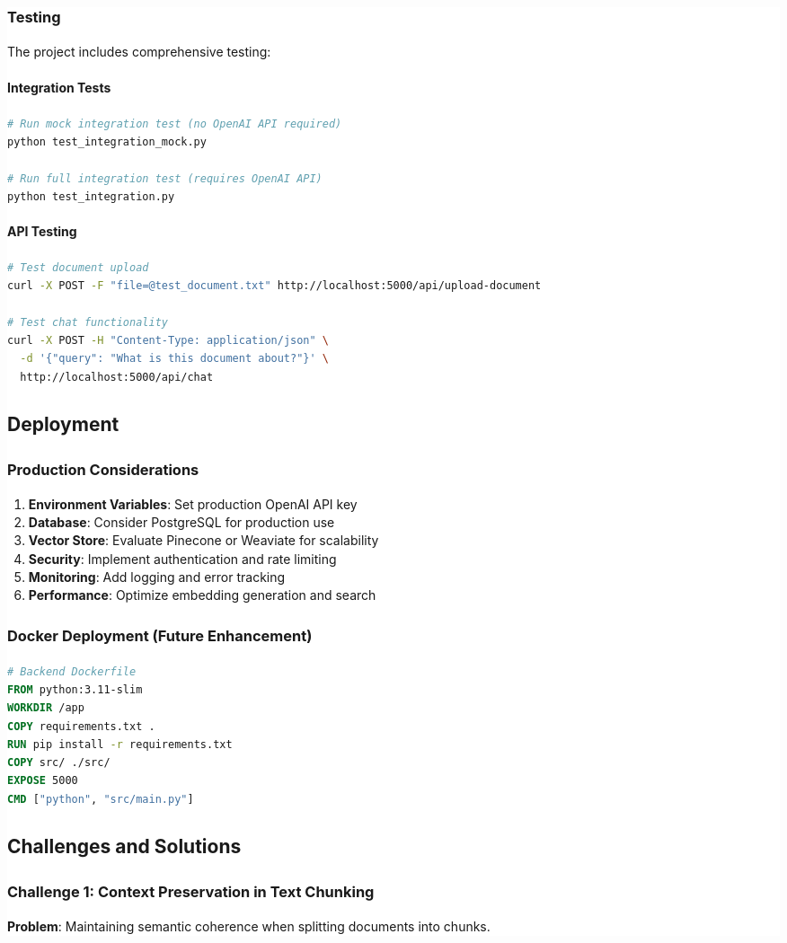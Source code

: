 ### Testing

The project includes comprehensive testing:

#### Integration Tests
```bash
# Run mock integration test (no OpenAI API required)
python test_integration_mock.py

# Run full integration test (requires OpenAI API)
python test_integration.py
```

#### API Testing
```bash
# Test document upload
curl -X POST -F "file=@test_document.txt" http://localhost:5000/api/upload-document

# Test chat functionality
curl -X POST -H "Content-Type: application/json" \
  -d '{"query": "What is this document about?"}' \
  http://localhost:5000/api/chat
```

## Deployment

### Production Considerations

1. **Environment Variables**: Set production OpenAI API key
2. **Database**: Consider PostgreSQL for production use
3. **Vector Store**: Evaluate Pinecone or Weaviate for scalability
4. **Security**: Implement authentication and rate limiting
5. **Monitoring**: Add logging and error tracking
6. **Performance**: Optimize embedding generation and search

### Docker Deployment (Future Enhancement)

```dockerfile
# Backend Dockerfile
FROM python:3.11-slim
WORKDIR /app
COPY requirements.txt .
RUN pip install -r requirements.txt
COPY src/ ./src/
EXPOSE 5000
CMD ["python", "src/main.py"]
```

## Challenges and Solutions

### Challenge 1: Context Preservation in Text Chunking
**Problem**: Maintaining semantic coherence when splitting documents into chunks.
